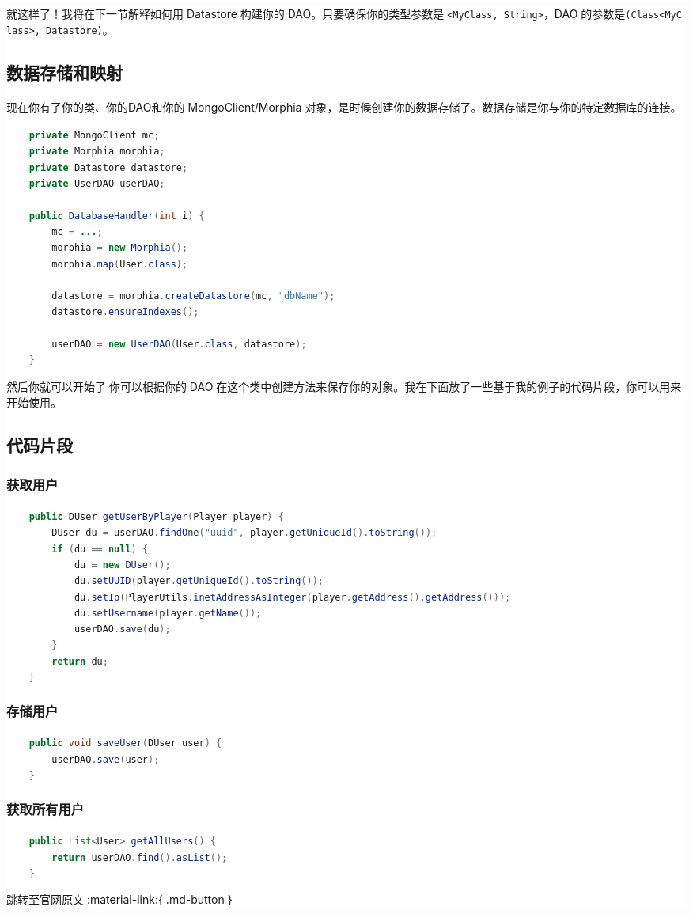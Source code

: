 就这样了！我将在下一节解释如何用 Datastore 构建你的 DAO。只要确保你的类型参数是 `<MyClass, String>`，DAO 的参数是`(Class<MyClass>, Datastore)`。

## 数据存储和映射

现在你有了你的类、你的DAO和你的 MongoClient/Morphia 对象，是时候创建你的数据存储了。数据存储是你与你的特定数据库的连接。

```java
    private MongoClient mc;
    private Morphia morphia;
    private Datastore datastore;
    private UserDAO userDAO;

    public DatabaseHandler(int i) {
        mc = ...;
        morphia = new Morphia();
        morphia.map(User.class);

        datastore = morphia.createDatastore(mc, "dbName");
        datastore.ensureIndexes();

        userDAO = new UserDAO(User.class, datastore);
    }
```

然后你就可以开始了 你可以根据你的 DAO 在这个类中创建方法来保存你的对象。我在下面放了一些基于我的例子的代码片段，你可以用来开始使用。

## 代码片段

### 获取用户

```java
    public DUser getUserByPlayer(Player player) {
        DUser du = userDAO.findOne("uuid", player.getUniqueId().toString());
        if (du == null) {
            du = new DUser();
            du.setUUID(player.getUniqueId().toString());
            du.setIp(PlayerUtils.inetAddressAsInteger(player.getAddress().getAddress()));
            du.setUsername(player.getName());
            userDAO.save(du);
        }
        return du;
    }
```

### 存储用户

```java
    public void saveUser(DUser user) {
        userDAO.save(user);
    }
```

### 获取所有用户

```java
    public List<User> getAllUsers() {
        return userDAO.find().asList();
    }
```

[跳转至官网原文 :material-link:](https://www.spigotmc.org/wiki/mongodb-with-morphia/){ .md-button }